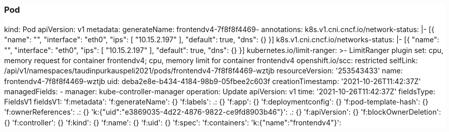 ### Pod

kind: Pod
apiVersion: v1
metadata:
  generateName: frontendv4-7f8f8f4469-
  annotations:
    k8s.v1.cni.cncf.io/network-status: |-
      [{
          "name": "",
          "interface": "eth0",
          "ips": [
              "10.15.2.197"
          ],
          "default": true,
          "dns": {}
      }]
    k8s.v1.cni.cncf.io/networks-status: |-
      [{
          "name": "",
          "interface": "eth0",
          "ips": [
              "10.15.2.197"
          ],
          "default": true,
          "dns": {}
      }]
    kubernetes.io/limit-ranger: >-
      LimitRanger plugin set: cpu, memory request for container frontendv4; cpu,
      memory limit for container frontendv4
    openshift.io/scc: restricted
  selfLink: /api/v1/namespaces/taudinpurkauspeli2021/pods/frontendv4-7f8f8f4469-wztjb
  resourceVersion: '253543433'
  name: frontendv4-7f8f8f4469-wztjb
  uid: deba2e8e-b434-4184-98b9-05fbee2c603f
  creationTimestamp: '2021-10-26T11:42:37Z'
  managedFields:
    - manager: kube-controller-manager
      operation: Update
      apiVersion: v1
      time: '2021-10-26T11:42:37Z'
      fieldsType: FieldsV1
      fieldsV1:
        'f:metadata':
          'f:generateName': {}
          'f:labels':
            .: {}
            'f:app': {}
            'f:deploymentconfig': {}
            'f:pod-template-hash': {}
          'f:ownerReferences':
            .: {}
            'k:{"uid":"e3869035-4d22-4876-9822-ce9fd8903b46"}':
              .: {}
              'f:apiVersion': {}
              'f:blockOwnerDeletion': {}
              'f:controller': {}
              'f:kind': {}
              'f:name': {}
              'f:uid': {}
        'f:spec':
          'f:containers':
            'k:{"name":"frontendv4"}':